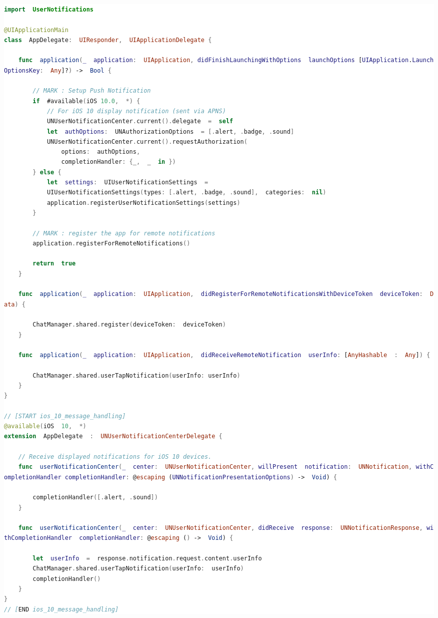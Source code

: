 ```swift
import  UserNotifications

@UIApplicationMain
class  AppDelegate:  UIResponder,  UIApplicationDelegate {

    func  application(_  application:  UIApplication, didFinishLaunchingWithOptions  launchOptions [UIApplication.LaunchOptionsKey:  Any]?) ->  Bool {
    
        // MARK : Setup Push Notification
        if  #available(iOS 10.0,  *) {
            // For iOS 10 display notification (sent via APNS)
            UNUserNotificationCenter.current().delegate  =  self
            let  authOptions:  UNAuthorizationOptions  = [.alert, .badge, .sound]
            UNUserNotificationCenter.current().requestAuthorization(
                options:  authOptions,
                completionHandler: {_,  _  in })
        } else {
            let  settings:  UIUserNotificationSettings  =
            UIUserNotificationSettings(types: [.alert, .badge, .sound],  categories:  nil)
            application.registerUserNotificationSettings(settings)
        }
          
        // MARK : register the app for remote notifications
        application.registerForRemoteNotifications()

        return  true
    }
 
    func  application(_  application:  UIApplication,  didRegisterForRemoteNotificationsWithDeviceToken  deviceToken:  Data) {

        ChatManager.shared.register(deviceToken:  deviceToken)
    }

    func  application(_  application:  UIApplication,  didReceiveRemoteNotification  userInfo: [AnyHashable  :  Any]) {
    
        ChatManager.shared.userTapNotification(userInfo: userInfo)
    } 
}

// [START ios_10_message_handling]
@available(iOS  10,  *)
extension  AppDelegate  :  UNUserNotificationCenterDelegate {
  
    // Receive displayed notifications for iOS 10 devices.
    func  userNotificationCenter(_  center:  UNUserNotificationCenter, willPresent  notification:  UNNotification, withCompletionHandler completionHandler: @escaping (UNNotificationPresentationOptions) ->  Void) {

        completionHandler([.alert, .sound])
    }

    func  userNotificationCenter(_  center:  UNUserNotificationCenter, didReceive  response:  UNNotificationResponse, withCompletionHandler  completionHandler: @escaping () ->  Void) {
    
        let  userInfo  =  response.notification.request.content.userInfo
        ChatManager.shared.userTapNotification(userInfo:  userInfo)
        completionHandler()
    }
}
// [END ios_10_message_handling]
```